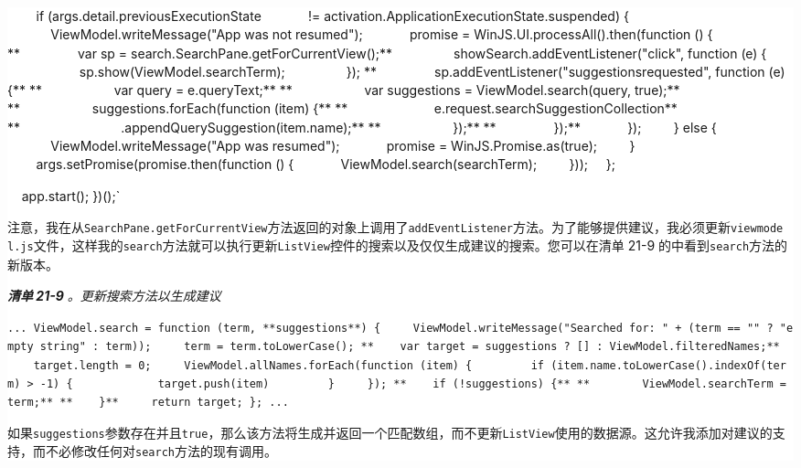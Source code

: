         if (args.detail.previousExecutionState
            != activation.ApplicationExecutionState.suspended) {
            ViewModel.writeMessage("App was not resumed");
            promise = WinJS.UI.processAll().then(function () {
**                var sp = search.SearchPane.getForCurrentView();**
                showSearch.addEventListener("click", function (e) {
                    sp.show(ViewModel.searchTerm);
                });
**                sp.addEventListener("suggestionsrequested", function (e) {**
**                    var query = e.queryText;**
**                    var suggestions = ViewModel.search(query, true);**
**                    suggestions.forEach(function (item) {**
**                        e.request.searchSuggestionCollection**
**                            .appendQuerySuggestion(item.name);**
**                    });**
**                });**
            });
        } else {
            ViewModel.writeMessage("App was resumed");
            promise = WinJS.Promise.as(true);
        }` `        args.setPromise(promise.then(function () {
            ViewModel.search(searchTerm);
        }));
    };

    app.start();
})();`

注意，我在从`SearchPane.getForCurrentView`方法返回的对象上调用了`addEventListener`方法。为了能够提供建议，我必须更新`viewmodel.js`文件，这样我的`search`方法就可以执行更新`ListView`控件的搜索以及仅仅生成建议的搜索。您可以在清单 21-9 的中看到`search`方法的新版本。

***清单 21-9** 。更新搜索方法以生成建议*

`...
ViewModel.search = function (term, **suggestions**) {
    ViewModel.writeMessage("Searched for: " + (term == "" ? "empty string" : term));
    term = term.toLowerCase();
**    var target = suggestions ? [] : ViewModel.filteredNames;**
    target.length = 0;
    ViewModel.allNames.forEach(function (item) {
        if (item.name.toLowerCase().indexOf(term) > -1) {
            target.push(item)
        }
    });
**    if (!suggestions) {**
**        ViewModel.searchTerm = term;**
**    }**
    return target;
};
...`

如果`suggestions`参数存在并且`true`，那么该方法将生成并返回一个匹配数组，而不更新`ListView`使用的数据源。这允许我添加对建议的支持，而不必修改任何对`search`方法的现有调用。
